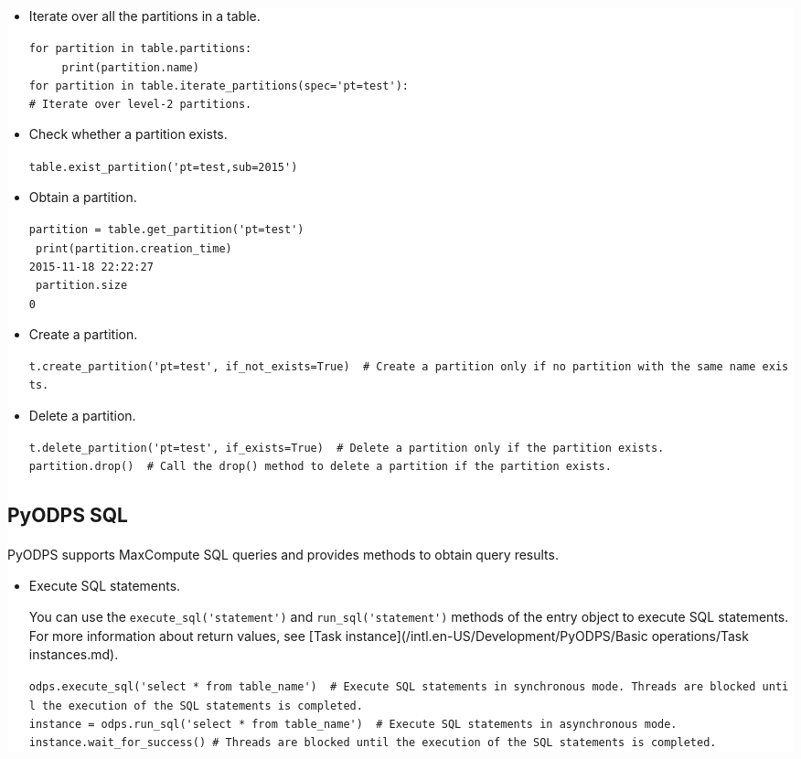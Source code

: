 -   Iterate over all the partitions in a table.

    ```
    for partition in table.partitions:
         print(partition.name)
    for partition in table.iterate_partitions(spec='pt=test'):
    # Iterate over level-2 partitions.
    ```

-   Check whether a partition exists.

    ```
    table.exist_partition('pt=test,sub=2015')
    ```

-   Obtain a partition.

    ```
    partition = table.get_partition('pt=test')
     print(partition.creation_time)
    2015-11-18 22:22:27
     partition.size
    0
    ```

-   Create a partition.

    ```
    t.create_partition('pt=test', if_not_exists=True)  # Create a partition only if no partition with the same name exists.
    ```

-   Delete a partition.

    ```
    t.delete_partition('pt=test', if_exists=True)  # Delete a partition only if the partition exists.
    partition.drop()  # Call the drop() method to delete a partition if the partition exists.
    ```


## PyODPS SQL

PyODPS supports MaxCompute SQL queries and provides methods to obtain query results.

-   Execute SQL statements.

    You can use the `execute_sql('statement')` and `run_sql('statement')` methods of the entry object to execute SQL statements. For more information about return values, see [Task instance](/intl.en-US/Development/PyODPS/Basic operations/Task instances.md).

    ```
    odps.execute_sql('select * from table_name')  # Execute SQL statements in synchronous mode. Threads are blocked until the execution of the SQL statements is completed.
    instance = odps.run_sql('select * from table_name')  # Execute SQL statements in asynchronous mode.
    instance.wait_for_success() # Threads are blocked until the execution of the SQL statements is completed.
    ```
